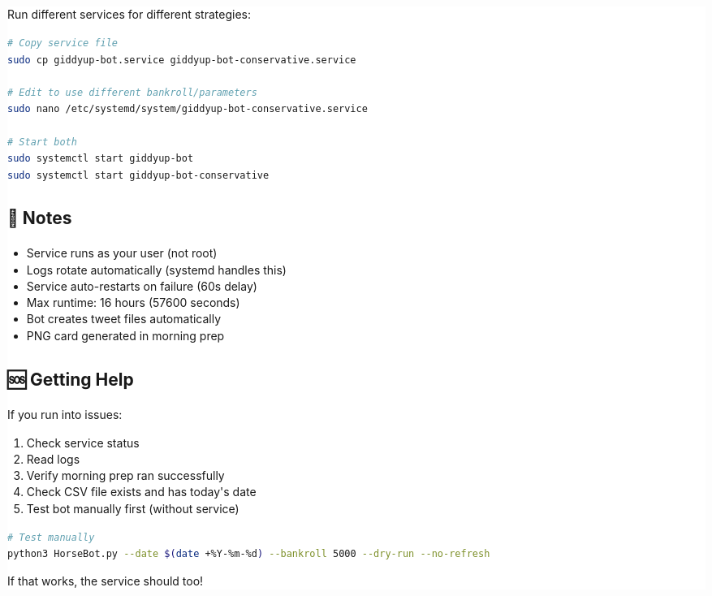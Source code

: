 Run different services for different strategies:

```bash
# Copy service file
sudo cp giddyup-bot.service giddyup-bot-conservative.service

# Edit to use different bankroll/parameters
sudo nano /etc/systemd/system/giddyup-bot-conservative.service

# Start both
sudo systemctl start giddyup-bot
sudo systemctl start giddyup-bot-conservative
```

## 📝 Notes

- Service runs as your user (not root)
- Logs rotate automatically (systemd handles this)
- Service auto-restarts on failure (60s delay)
- Max runtime: 16 hours (57600 seconds)
- Bot creates tweet files automatically
- PNG card generated in morning prep

## 🆘 Getting Help

If you run into issues:

1. Check service status
2. Read logs
3. Verify morning prep ran successfully
4. Check CSV file exists and has today's date
5. Test bot manually first (without service)

```bash
# Test manually
python3 HorseBot.py --date $(date +%Y-%m-%d) --bankroll 5000 --dry-run --no-refresh
```

If that works, the service should too!

